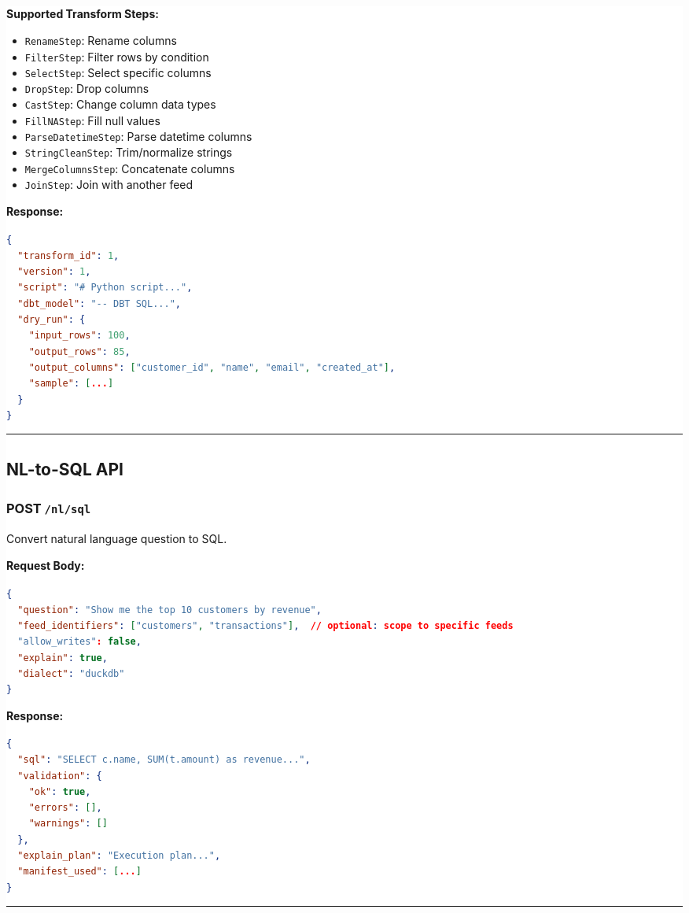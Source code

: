 **Supported Transform Steps:**
- `RenameStep`: Rename columns
- `FilterStep`: Filter rows by condition
- `SelectStep`: Select specific columns
- `DropStep`: Drop columns
- `CastStep`: Change column data types
- `FillNAStep`: Fill null values
- `ParseDatetimeStep`: Parse datetime columns
- `StringCleanStep`: Trim/normalize strings
- `MergeColumnsStep`: Concatenate columns
- `JoinStep`: Join with another feed

**Response:**
```json
{
  "transform_id": 1,
  "version": 1,
  "script": "# Python script...",
  "dbt_model": "-- DBT SQL...",
  "dry_run": {
    "input_rows": 100,
    "output_rows": 85,
    "output_columns": ["customer_id", "name", "email", "created_at"],
    "sample": [...]
  }
}
```

---

## NL-to-SQL API

### POST `/nl/sql`
Convert natural language question to SQL.

**Request Body:**
```json
{
  "question": "Show me the top 10 customers by revenue",
  "feed_identifiers": ["customers", "transactions"],  // optional: scope to specific feeds
  "allow_writes": false,
  "explain": true,
  "dialect": "duckdb"
}
```

**Response:**
```json
{
  "sql": "SELECT c.name, SUM(t.amount) as revenue...",
  "validation": {
    "ok": true,
    "errors": [],
    "warnings": []
  },
  "explain_plan": "Execution plan...",
  "manifest_used": [...]
}
```

---
